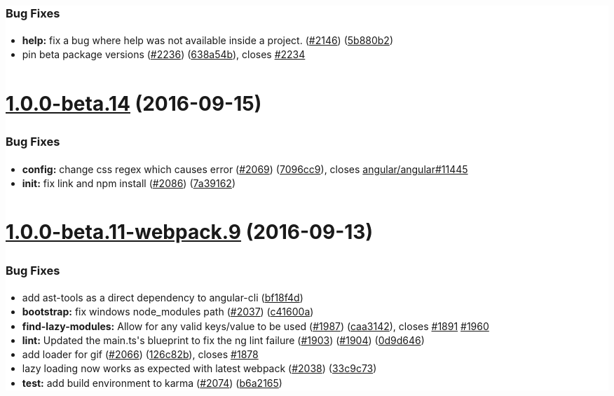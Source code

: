 
### Bug Fixes

* **help:** fix a bug where help was not available inside a project. ([#2146](https://github.com/angular/angular-cli/issues/2146)) ([5b880b2](https://github.com/angular/angular-cli/commit/5b880b2))
* pin beta package versions ([#2236](https://github.com/angular/angular-cli/issues/2236)) ([638a54b](https://github.com/angular/angular-cli/commit/638a54b)), closes [#2234](https://github.com/angular/angular-cli/issues/2234)



<a name="1.0.0-beta.14"></a>
# [1.0.0-beta.14](https://github.com/angular/angular-cli/compare/v1.0.0-beta.11-webpack.2...v1.0.0-beta.14) (2016-09-15)


### Bug Fixes

* **config:** change css regex which causes error ([#2069](https://github.com/angular/angular-cli/issues/2069)) ([7096cc9](https://github.com/angular/angular-cli/commit/7096cc9)), closes [angular/angular#11445](https://github.com/angular/angular/issues/11445)
* **init:** fix link and npm install ([#2086](https://github.com/angular/angular-cli/issues/2086)) ([7a39162](https://github.com/angular/angular-cli/commit/7a39162))



<a name="1.0.0-beta.11-webpack.9"></a>
# [1.0.0-beta.11-webpack.9](https://github.com/angular/angular-cli/compare/v1.0.0-beta.11-webpack.2...v1.0.0-beta.11-webpack.9) (2016-09-13)


### Bug Fixes

* add ast-tools as a direct dependency to angular-cli ([bf18f4d](https://github.com/angular/angular-cli/commit/bf18f4d))
* **bootstrap:** fix windows node_modules path ([#2037](https://github.com/angular/angular-cli/issues/2037)) ([c41600a](https://github.com/angular/angular-cli/commit/c41600a))
* **find-lazy-modules:** Allow for any valid keys/value to be used ([#1987](https://github.com/angular/angular-cli/issues/1987)) ([caa3142](https://github.com/angular/angular-cli/commit/caa3142)), closes [#1891](https://github.com/angular/angular-cli/issues/1891) [#1960](https://github.com/angular/angular-cli/issues/1960)
* **lint:** Updated the main.ts's blueprint to fix the ng lint failure ([#1903](https://github.com/angular/angular-cli/issues/1903)) ([#1904](https://github.com/angular/angular-cli/issues/1904)) ([0d9d646](https://github.com/angular/angular-cli/commit/0d9d646))
* add loader for gif ([#2066](https://github.com/angular/angular-cli/issues/2066)) ([126c82b](https://github.com/angular/angular-cli/commit/126c82b)), closes [#1878](https://github.com/angular/angular-cli/issues/1878)
* lazy loading now works as expected with latest webpack ([#2038](https://github.com/angular/angular-cli/issues/2038)) ([33c9c73](https://github.com/angular/angular-cli/commit/33c9c73))
* **test:** add build environment to karma ([#2074](https://github.com/angular/angular-cli/issues/2074)) ([b6a2165](https://github.com/angular/angular-cli/commit/b6a2165))

